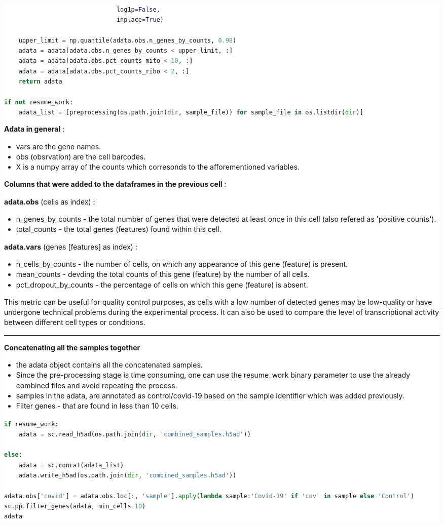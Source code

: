```python
                               log1p=False, 
                               inplace=True)

    upper_limit = np.quantile(adata.obs.n_genes_by_counts, 0.98)
    adata = adata[adata.obs.n_genes_by_counts < upper_limit, :]
    adata = adata[adata.obs.pct_counts_mito < 10, :]
    adata = adata[adata.obs.pct_counts_ribo < 2, :]
    return adata

if not resume_work:
    adata_list = [preprocessing(os.path.join(dir, sample_file)) for sample_file in os.listdir(dir)]
```

**Adata in general** : 
- vars are the gene names.
- obs (obsrvation) are the cell barcodes.
- X is a numpy array of the counts which corresonds to the afforementioned variables.

**Columns that were added to the dataframes in the previous cell** : 

**adata.obs** (cells as index) : 
- n_genes_by_counts - the total number of genes that were detected at least once in this cell (also refered as 'positive counts').
- total_counts - the total genes (features) found within this cell.

**adata.vars** (genes [features] as index) : 
- n_cells_by_counts - the number of cells, on which any appearance of this gene (feature) is present.
- mean_counts - devding the total counts of this gene (feature) by the number of all cells.
- pct_dropout_by_counts - the percentage of cells on which this gene (feature) is absent.

This metric can be useful for quality control purposes, as cells with a low number of detected genes may be low-quality or have undergone technical problems during the experimental process. It can also be used to compare the level of transcriptional activity between different cell types or conditions.

---

**Concatenating all the samples together**
- the adata object contains all the concatenated samples.
- Since the pre-processing stage is time consuming, one can use the resume_work binary parameter to use the already combined files and avoid repeating the process.
- samples in the adata, are annotated as control/covid-19 based on the sample identifier which was added previously.
- Filter genes - that are found in less than 10 cells.


```python
if resume_work:
    adata = sc.read_h5ad(os.path.join(dir, 'combined_samples.h5ad'))

else:
    adata = sc.concat(adata_list)
    adata.write_h5ad(os.path.join(dir, 'combined_samples.h5ad'))

adata.obs['covid'] = adata.obs.loc[:, 'sample'].apply(lambda sample:'Covid-19' if 'cov' in sample else 'Control')
sc.pp.filter_genes(adata, min_cells=10)
adata
```
